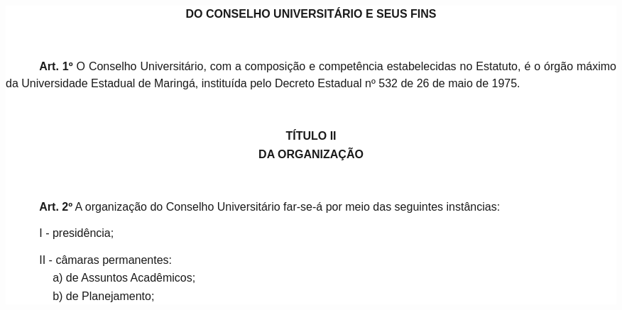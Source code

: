 <p class=MsoNormal align=center style='margin-top:2.0pt;margin-right:0cm;
margin-bottom:2.0pt;margin-left:0cm;text-align:center'><b><span
style='font-size:12.0pt;font-family:"Arial","sans-serif";mso-no-proof:yes'>DO
CONSELHO UNIVERSITÁRIO E SEUS FINS<o:p></o:p></span></b></p>

<p class=MsoNormal align=center style='text-align:center'><b><span
style='font-size:12.0pt;font-family:"Arial","sans-serif";mso-no-proof:yes'><o:p>&nbsp;</o:p></span></b></p>

<p class=MsoNormal style='text-align:justify;text-indent:35.45pt'><b><span
style='font-size:12.0pt;font-family:"Arial","sans-serif";mso-no-proof:yes'>Art.
1º </span></b><span style='font-size:12.0pt;font-family:"Arial","sans-serif";
mso-no-proof:yes'>O Conselho Universitário, com a composição e competência
estabelecidas no Estatuto, é o órgão máximo da Universidade Estadual de
Maringá, instituída pelo Decreto Estadual nº 532 de 26 de maio de 1975.<o:p></o:p></span></p>

<p class=MsoNormal align=center style='text-align:center'><b><span
style='font-size:12.0pt;font-family:"Arial","sans-serif";mso-no-proof:yes'><o:p>&nbsp;</o:p></span></b></p>

<p class=MsoNormal align=center style='margin-top:2.0pt;margin-right:0cm;
margin-bottom:2.0pt;margin-left:0cm;text-align:center'><b><span
style='font-size:12.0pt;font-family:"Arial","sans-serif";mso-no-proof:yes'>TÍTULO
II<o:p></o:p></span></b></p>

<p class=MsoNormal align=center style='margin-top:2.0pt;margin-right:0cm;
margin-bottom:2.0pt;margin-left:0cm;text-align:center'><b><span
style='font-size:12.0pt;font-family:"Arial","sans-serif";mso-no-proof:yes'>DA
ORGANIZAÇÃO</span></b><span style='font-size:12.0pt;font-family:"Arial","sans-serif";
mso-no-proof:yes'><o:p></o:p></span></p>

<p class=MsoNormal style='text-indent:35.45pt'><b><span style='font-size:12.0pt;
font-family:"Arial","sans-serif";mso-no-proof:yes'><o:p>&nbsp;</o:p></span></b></p>

<p class=MsoNormal style='margin-bottom:2.0pt;text-align:justify;text-indent:
35.45pt'><b><span style='font-size:12.0pt;mso-bidi-font-size:11.0pt;font-family:
"Arial","sans-serif";mso-no-proof:yes'>Art. 2º</span></b><span
style='font-size:12.0pt;mso-bidi-font-size:11.0pt;font-family:"Arial","sans-serif";
mso-no-proof:yes'> A organização do Conselho Universitário far-se-á por meio das
seguintes instâncias:<o:p></o:p></span></p>

<p class=MsoNormal style='margin-bottom:2.0pt;text-indent:35.45pt'><span
style='font-size:12.0pt;mso-bidi-font-size:11.0pt;font-family:"Arial","sans-serif";
mso-no-proof:yes'>I - presidência;<o:p></o:p></span></p>

<p class=MsoNormal style='margin-bottom:2.0pt;text-indent:35.45pt'><span
style='font-size:12.0pt;mso-bidi-font-size:11.0pt;font-family:"Arial","sans-serif";
mso-no-proof:yes'>II - câmaras permanentes:<o:p></o:p></span></p>

<p class=MsoNormal style='margin-top:0cm;margin-right:0cm;margin-bottom:2.0pt;
margin-left:35.45pt;text-indent:14.2pt'><span style='font-size:12.0pt;
mso-bidi-font-size:11.0pt;font-family:"Arial","sans-serif";mso-no-proof:yes'>a)
de Assuntos Acadêmicos;<o:p></o:p></span></p>

<p class=MsoNormal style='margin-top:0cm;margin-right:0cm;margin-bottom:2.0pt;
margin-left:35.45pt;text-indent:14.2pt'><span style='font-size:12.0pt;
mso-bidi-font-size:11.0pt;font-family:"Arial","sans-serif";mso-no-proof:yes'>b)
de Planejamento;<o:p></o:p></span></p>

